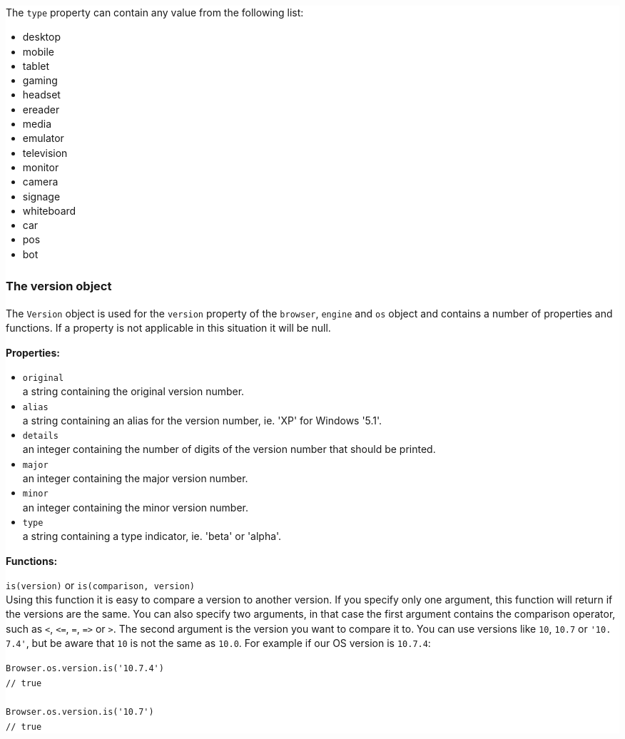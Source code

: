 The `type` property can contain any value from the following list:

* desktop
* mobile
* tablet
* gaming
* headset
* ereader
* media
* emulator
* television
* monitor
* camera
* signage
* whiteboard
* car
* pos
* bot


### The version object

The `Version` object is used for the `version` property of the `browser`, `engine` and `os` object and contains a number of properties and functions. If a property is not applicable in this situation it will be null.

**Properties:**

* `original`  
  a string containing the original version number.
* `alias`  
  a string containing an alias for the version number, ie. 'XP' for Windows '5.1'.
* `details`  
  an integer containing the number of digits of the version number that should be printed.
* `major`  
  an integer containing the major version number.
* `minor`  
  an integer containing the minor version number.
* `type`  
  a string containing a type indicator, ie. 'beta' or 'alpha'.

**Functions:**

`is(version)` or `is(comparison, version)`  
Using this function it is easy to compare a version to another version. If you specify only one argument, this function will return if the versions are the same. You can also specify two arguments, in that case the first argument contains the comparison operator, such as `<`, `<=`, `=`, `=>` or `>`. The second argument is the version you want to compare it to. You can use versions like `10`, `10.7` or `'10.7.4'`, but be aware that `10` is not the same as `10.0`. For example if our OS version is `10.7.4`:

    Browser.os.version.is('10.7.4')  
    // true

    Browser.os.version.is('10.7')  
    // true
